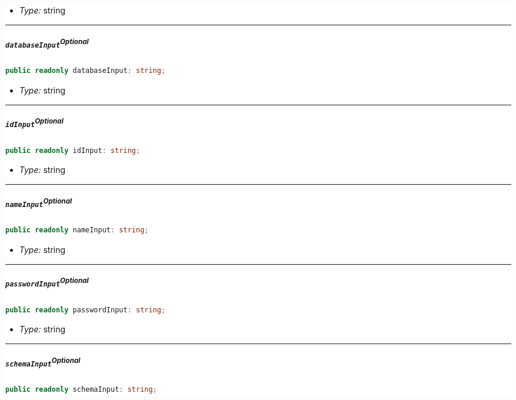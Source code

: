 - *Type:* string

---

##### `databaseInput`<sup>Optional</sup> <a name="databaseInput" id="@cdktf/provider-snowflake.secretWithBasicAuthentication.SecretWithBasicAuthentication.property.databaseInput"></a>

```typescript
public readonly databaseInput: string;
```

- *Type:* string

---

##### `idInput`<sup>Optional</sup> <a name="idInput" id="@cdktf/provider-snowflake.secretWithBasicAuthentication.SecretWithBasicAuthentication.property.idInput"></a>

```typescript
public readonly idInput: string;
```

- *Type:* string

---

##### `nameInput`<sup>Optional</sup> <a name="nameInput" id="@cdktf/provider-snowflake.secretWithBasicAuthentication.SecretWithBasicAuthentication.property.nameInput"></a>

```typescript
public readonly nameInput: string;
```

- *Type:* string

---

##### `passwordInput`<sup>Optional</sup> <a name="passwordInput" id="@cdktf/provider-snowflake.secretWithBasicAuthentication.SecretWithBasicAuthentication.property.passwordInput"></a>

```typescript
public readonly passwordInput: string;
```

- *Type:* string

---

##### `schemaInput`<sup>Optional</sup> <a name="schemaInput" id="@cdktf/provider-snowflake.secretWithBasicAuthentication.SecretWithBasicAuthentication.property.schemaInput"></a>

```typescript
public readonly schemaInput: string;
```
